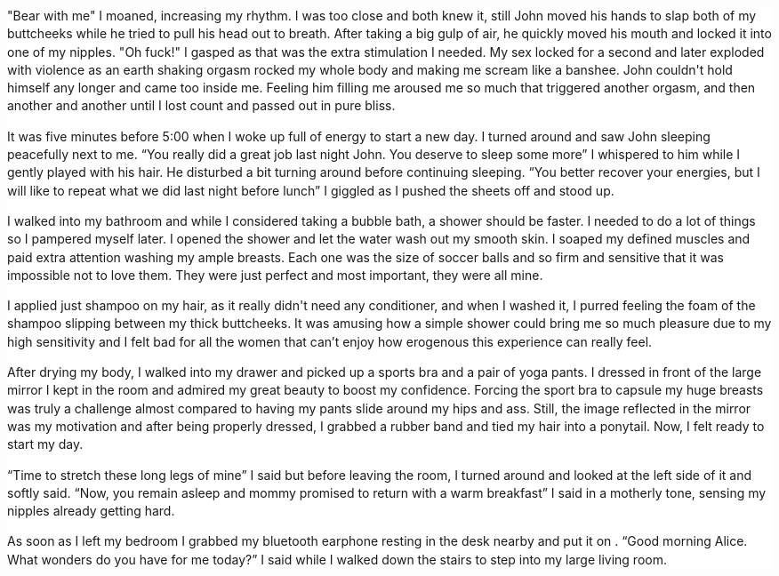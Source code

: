 



"Bear with me" I moaned, increasing my rhythm. I was too close and both knew it, still John moved his hands to slap both of my buttcheeks while he tried to pull his head out to breath. After taking a big gulp of air, he quickly moved his mouth and locked it into one of my nipples. "Oh fuck!" I gasped as that was the extra stimulation I needed. My sex locked for a second and later exploded with violence as an earth shaking orgasm rocked my whole body and making me scream like a banshee. John couldn't hold himself any longer and came too inside me. Feeling him filling me aroused me so much that triggered another orgasm, and then another and another until I lost count and passed out in pure bliss.





It was five minutes before 5:00 when I woke up full of energy to start a new day. I turned around and saw John sleeping peacefully next to me. “You really did a great job last night John. You deserve to sleep some more” I whispered to him while I gently played with his hair. He disturbed a bit turning around before continuing sleeping. “You better recover your energies, but I will like to repeat what we did last night before lunch” I giggled as I pushed the sheets off and stood up.





I walked into my bathroom and while I considered taking a bubble bath, a shower should be faster. I needed to do a lot of things so I pampered myself later. I opened the shower and let the water wash out my smooth skin. I soaped my defined muscles and paid extra attention washing my ample breasts. Each one was the size of soccer balls and so firm and sensitive that it was impossible not to love them. They were just perfect and most important, they were all mine.





I applied just shampoo on my hair, as it really didn't need any conditioner, and when I washed it, I purred feeling the foam of the shampoo slipping between my thick buttcheeks. It was amusing how a simple shower could bring me so much pleasure due to my high sensitivity and I felt bad for all the women that can’t enjoy how erogenous this experience can really feel. 





After drying my body, I walked into my drawer and picked up a sports bra and a pair of yoga pants. I dressed in front of the large mirror I kept in the room and admired my great beauty to boost my confidence. Forcing the sport bra to capsule my huge breasts was truly a challenge almost compared to having my pants slide around my hips and ass. Still, the image reflected in the mirror was my motivation and after being properly dressed, I grabbed a rubber band and tied my hair into a ponytail. Now, I felt ready to start my day.





“Time to stretch these long legs of mine” I said but before leaving the room, I turned around and looked at the left side of it and softly said. “Now, you remain asleep and mommy promised to return with a warm breakfast” I said in a motherly tone, sensing my nipples already getting hard.





As soon as I left my bedroom I grabbed my bluetooth earphone resting in the desk nearby and put it on . “Good morning Alice. What wonders do you have for me today?” I said while I walked down the stairs to step into my large living room.
